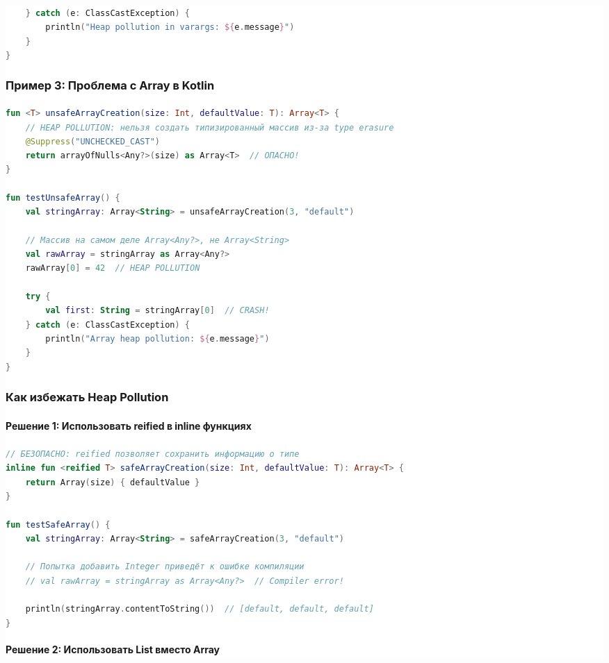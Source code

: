 ```kotlin
    } catch (e: ClassCastException) {
        println("Heap pollution in varargs: ${e.message}")
    }
}
```

### Пример 3: Проблема с Array<T> в Kotlin

```kotlin
fun <T> unsafeArrayCreation(size: Int, defaultValue: T): Array<T> {
    // HEAP POLLUTION: нельзя создать типизированный массив из-за type erasure
    @Suppress("UNCHECKED_CAST")
    return arrayOfNulls<Any?>(size) as Array<T>  // ОПАСНО!
}

fun testUnsafeArray() {
    val stringArray: Array<String> = unsafeArrayCreation(3, "default")

    // Массив на самом деле Array<Any?>, не Array<String>
    val rawArray = stringArray as Array<Any?>
    rawArray[0] = 42  // HEAP POLLUTION

    try {
        val first: String = stringArray[0]  // CRASH!
    } catch (e: ClassCastException) {
        println("Array heap pollution: ${e.message}")
    }
}
```

### Как избежать Heap Pollution

#### Решение 1: Использовать reified в inline функциях

```kotlin
// БЕЗОПАСНО: reified позволяет сохранить информацию о типе
inline fun <reified T> safeArrayCreation(size: Int, defaultValue: T): Array<T> {
    return Array(size) { defaultValue }
}

fun testSafeArray() {
    val stringArray: Array<String> = safeArrayCreation(3, "default")

    // Попытка добавить Integer приведёт к ошибке компиляции
    // val rawArray = stringArray as Array<Any?>  // Compiler error!

    println(stringArray.contentToString())  // [default, default, default]
}
```

#### Решение 2: Использовать List вместо Array
